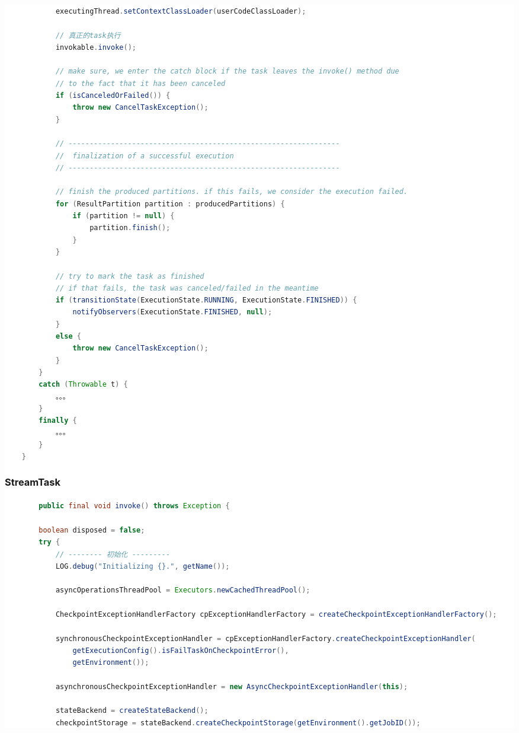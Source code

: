 ```java
			executingThread.setContextClassLoader(userCodeClassLoader);

			// 真正的task执行
			invokable.invoke();

			// make sure, we enter the catch block if the task leaves the invoke() method due
			// to the fact that it has been canceled
			if (isCanceledOrFailed()) {
				throw new CancelTaskException();
			}

			// ----------------------------------------------------------------
			//  finalization of a successful execution
			// ----------------------------------------------------------------

			// finish the produced partitions. if this fails, we consider the execution failed.
			for (ResultPartition partition : producedPartitions) {
				if (partition != null) {
					partition.finish();
				}
			}

			// try to mark the task as finished
			// if that fails, the task was canceled/failed in the meantime
			if (transitionState(ExecutionState.RUNNING, ExecutionState.FINISHED)) {
				notifyObservers(ExecutionState.FINISHED, null);
			}
			else {
				throw new CancelTaskException();
			}
		}
		catch (Throwable t) {
			。。。
		}
		finally {
			。。。
		}
	}
```

### StreamTask 
```java
		public final void invoke() throws Exception {

		boolean disposed = false;
		try {
			// -------- 初始化 ---------
			LOG.debug("Initializing {}.", getName());

			asyncOperationsThreadPool = Executors.newCachedThreadPool();

			CheckpointExceptionHandlerFactory cpExceptionHandlerFactory = createCheckpointExceptionHandlerFactory();

			synchronousCheckpointExceptionHandler = cpExceptionHandlerFactory.createCheckpointExceptionHandler(
				getExecutionConfig().isFailTaskOnCheckpointError(),
				getEnvironment());

			asynchronousCheckpointExceptionHandler = new AsyncCheckpointExceptionHandler(this);

			stateBackend = createStateBackend();
			checkpointStorage = stateBackend.createCheckpointStorage(getEnvironment().getJobID());
```